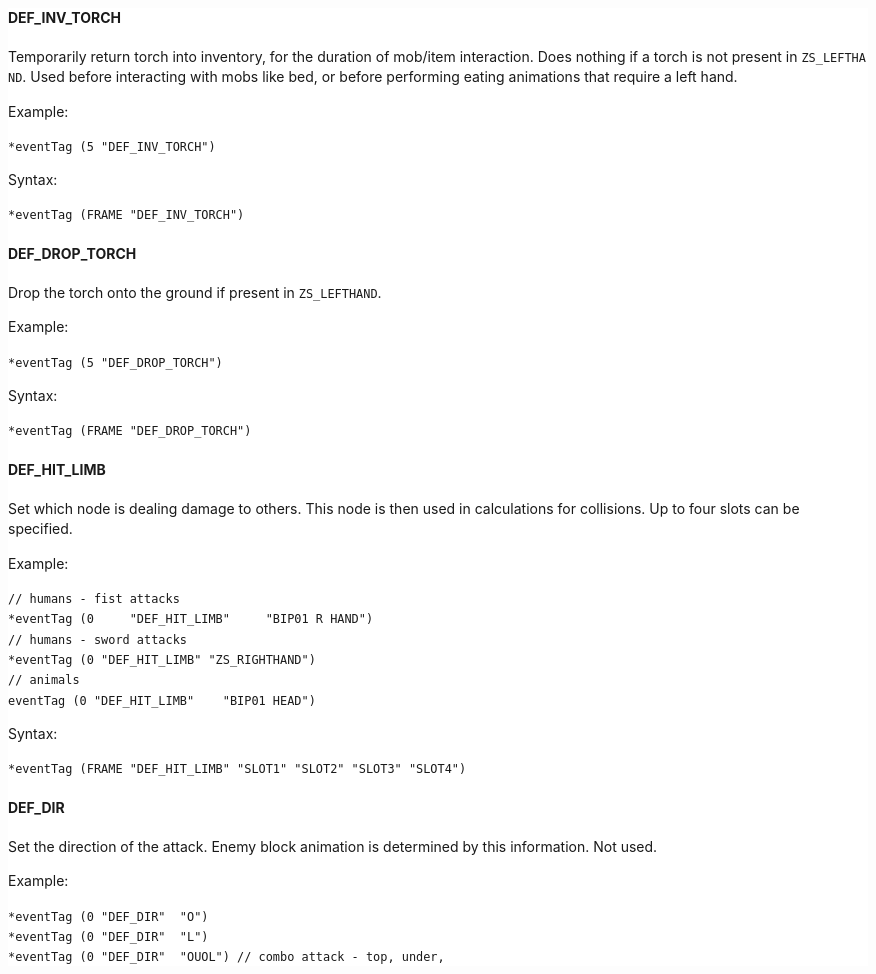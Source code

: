 #### DEF_INV_TORCH

Temporarily return torch into inventory, for the duration of mob/item interaction. Does nothing if a torch is not present in `ZS_LEFTHAND`.
Used before interacting with mobs like bed, or before performing eating animations that require a left hand.


Example:
```dae
*eventTag (5 "DEF_INV_TORCH")
```

Syntax:
```dae
*eventTag (FRAME "DEF_INV_TORCH")
```

#### DEF_DROP_TORCH

Drop the torch onto the ground if present in `ZS_LEFTHAND`.

Example:
```dae
*eventTag (5 "DEF_DROP_TORCH")
```

Syntax:
```dae
*eventTag (FRAME "DEF_DROP_TORCH")
```

#### DEF_HIT_LIMB

Set which node is dealing damage to others. This node is then used in calculations for collisions. Up to four slots can be specified.

Example:
```dae
// humans - fist attacks
*eventTag (0	 "DEF_HIT_LIMB"		"BIP01 R HAND")
// humans - sword attacks
*eventTag (0 "DEF_HIT_LIMB" "ZS_RIGHTHAND")
// animals 
eventTag (0 "DEF_HIT_LIMB"    "BIP01 HEAD")
```

Syntax:
```dae
*eventTag (FRAME "DEF_HIT_LIMB" "SLOT1" "SLOT2" "SLOT3" "SLOT4")
```

#### DEF_DIR

Set the direction of the attack. Enemy block animation is determined by this information. Not used.

Example:
```dae
*eventTag (0 "DEF_DIR"	"O")
*eventTag (0 "DEF_DIR"	"L")
*eventTag (0 "DEF_DIR"	"OUOL") // combo attack - top, under, 
```
